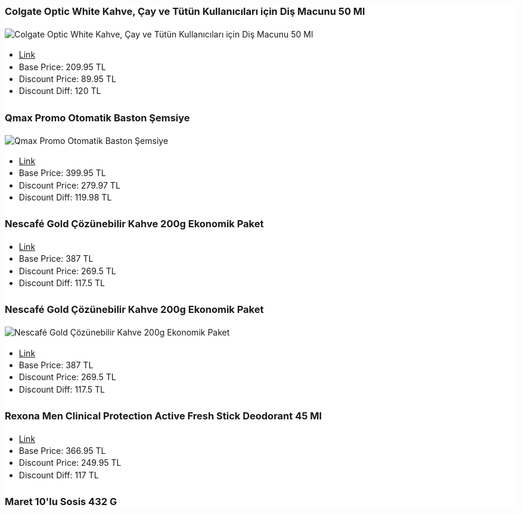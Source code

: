 
### Colgate Optic White Kahve, Çay ve Tütün Kullanıcıları için Diş Macunu 50 Ml

![Colgate Optic White Kahve, Çay ve Tütün Kullanıcıları için Diş Macunu 50 Ml](https://images.migrosone.com/hemen/product/34019851/34019851-0e97eb.jpg)

- [Link](https://www.migros.com.tr/hemen/colgate-optic-white-kahve-cay-ve-tutun-kullanicilari-icin-dis-macunu-50-ml-p-2071a0b)
- Base Price: 209.95 TL
- Discount Price: 89.95 TL
- Discount Diff: 120 TL


### Qmax Promo Otomatik Baston Şemsiye

![Qmax Promo Otomatik Baston Şemsiye](https://images.migrosone.com/hemen/product/51779509/51779509-5058da.jpg)

- [Link](https://www.migros.com.tr/hemen/qmax-promo-otomatik-baston-semsiye-p-31617b5)
- Base Price: 399.95 TL
- Discount Price: 279.97 TL
- Discount Diff: 119.98 TL


### Nescafé Gold Çözünebilir Kahve 200g Ekonomik Paket

- [Link](https://www.migros.com.tr/hemen/nescaf-gold-cozunebilir-kahve-200g-ekonomik-paket-p-314e50)
- Base Price: 387 TL
- Discount Price: 269.5 TL
- Discount Diff: 117.5 TL


### Nescafé Gold Çözünebilir Kahve 200g Ekonomik Paket

![Nescafé Gold Çözünebilir Kahve 200g Ekonomik Paket](https://images.migrosone.com/hemen/product/03231312/3231312-b04dcd.jpg)

- [Link](https://www.migros.com.tr/hemen/nescaf-gold-cozunebilir-kahve-200g-ekonomik-paket-p-314e50)
- Base Price: 387 TL
- Discount Price: 269.5 TL
- Discount Diff: 117.5 TL


### Rexona Men Clinical Protection Active Fresh Stick Deodorant 45 Ml

- [Link](https://www.migros.com.tr/hemen/rexona-men-clinical-protection-active-fresh-stick-deodorant-45-ml-p-218ed2b)
- Base Price: 366.95 TL
- Discount Price: 249.95 TL
- Discount Diff: 117 TL


### Maret 10'lu Sosis 432 G
